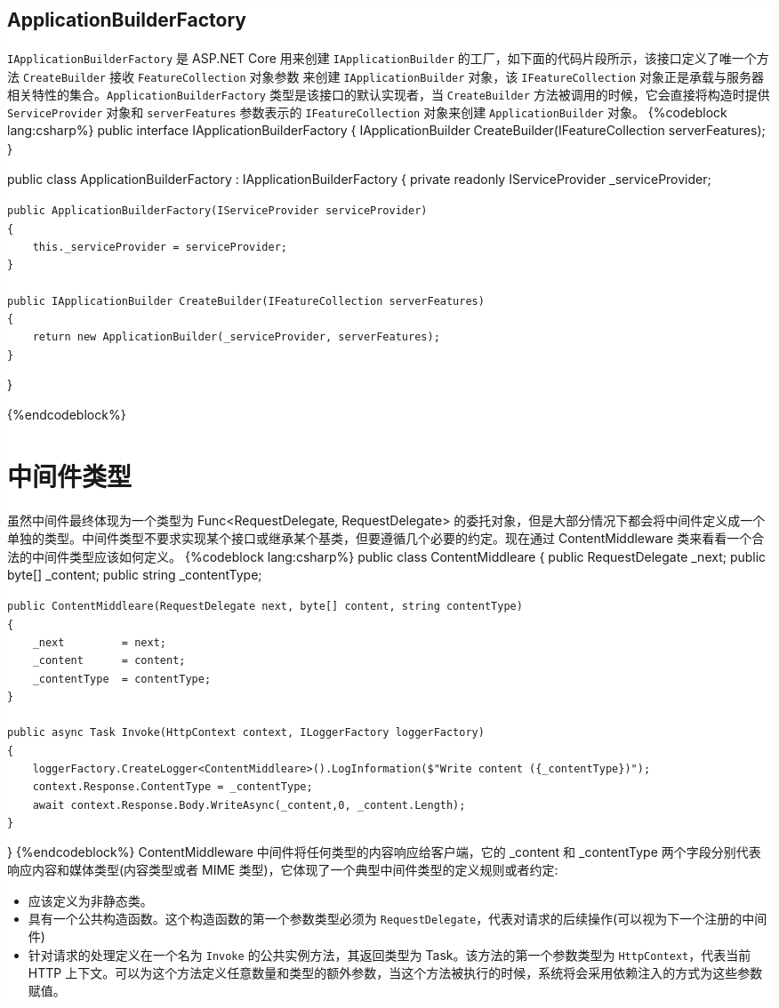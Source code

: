 ## ApplicationBuilderFactory
`IApplicationBuilderFactory` 是 ASP.NET Core 用来创建 `IApplicationBuilder` 的工厂，如下面的代码片段所示，该接口定义了唯一个方法 `CreateBuilder` 接收 `FeatureCollection` 对象参数 来创建 `IApplicationBuilder` 对象，该 `IFeatureCollection` 对象正是承载与服务器相关特性的集合。`ApplicationBuilderFactory` 类型是该接口的默认实现者，当 `CreateBuilder` 方法被调用的时候，它会直接将构造时提供 `ServiceProvider` 对象和 `serverFeatures` 参数表示的 `IFeatureCollection` 对象来创建 `ApplicationBuilder` 对象。
{%codeblock lang:csharp%}
public interface IApplicationBuilderFactory
{
    IApplicationBuilder CreateBuilder(IFeatureCollection serverFeatures);
}
 
public class ApplicationBuilderFactory : IApplicationBuilderFactory
{
    private readonly IServiceProvider _serviceProvider;
 
    public ApplicationBuilderFactory(IServiceProvider serviceProvider)
    {
        this._serviceProvider = serviceProvider;
    }
 
    public IApplicationBuilder CreateBuilder(IFeatureCollection serverFeatures)
    {
        return new ApplicationBuilder(_serviceProvider, serverFeatures);
    }
}

{%endcodeblock%}

# 中间件类型
虽然中间件最终体现为一个类型为 Func<RequestDelegate, RequestDelegate> 的委托对象，但是大部分情况下都会将中间件定义成一个单独的类型。中间件类型不要求实现某个接口或继承某个基类，但要遵循几个必要的约定。现在通过 ContentMiddleware 类来看看一个合法的中间件类型应该如何定义。
{%codeblock lang:csharp%}
public class ContentMiddleare
{
    public RequestDelegate     _next;
    public byte[]         _content;
    public string         _contentType;
 
    public ContentMiddleare(RequestDelegate next, byte[] content, string contentType)
    {
        _next         = next;
        _content      = content;
        _contentType  = contentType;
    }
  
    public async Task Invoke(HttpContext context, ILoggerFactory loggerFactory)
    {
        loggerFactory.CreateLogger<ContentMiddleare>().LogInformation($"Write content ({_contentType})");
        context.Response.ContentType = _contentType;
        await context.Response.Body.WriteAsync(_content,0, _content.Length);
    }
}
{%endcodeblock%}
ContentMiddleware 中间件将任何类型的内容响应给客户端，它的 _content 和 _contentType 两个字段分别代表响应内容和媒体类型(内容类型或者 MIME 类型)，它体现了一个典型中间件类型的定义规则或者约定:
- 应该定义为非静态类。
- 具有一个公共构造函数。这个构造函数的第一个参数类型必须为 `RequestDelegate`，代表对请求的后续操作(可以视为下一个注册的中间件)
- 针对请求的处理定义在一个名为 `Invoke` 的公共实例方法，其返回类型为 Task。该方法的第一个参数类型为 `HttpContext`，代表当前 HTTP 上下文。可以为这个方法定义任意数量和类型的额外参数，当这个方法被执行的时候，系统将会采用依赖注入的方式为这些参数赋值。
